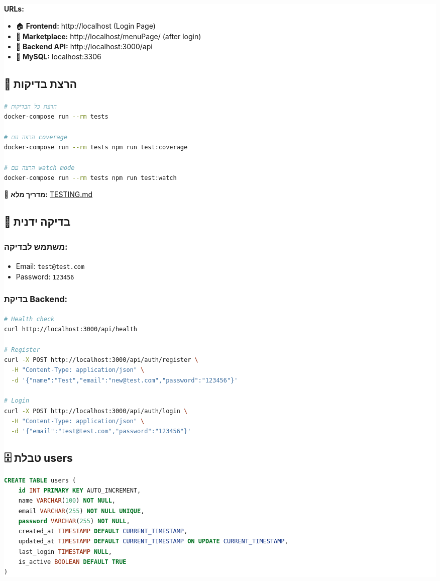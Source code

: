 **URLs:**
- 🏠 **Frontend:** http://localhost (Login Page)
- 🏪 **Marketplace:** http://localhost/menuPage/ (after login)
- 🔌 **Backend API:** http://localhost:3000/api
- 💾 **MySQL:** localhost:3306

## 🧪 הרצת בדיקות

```bash
# הרצת כל הבדיקות
docker-compose run --rm tests

# הרצה עם coverage
docker-compose run --rm tests npm run test:coverage

# הרצה עם watch mode
docker-compose run --rm tests npm run test:watch
```

📖 **מדריך מלא:** [TESTING.md](TESTING.md)

## 🧪 בדיקה ידנית

### משתמש לבדיקה:
- Email: `test@test.com`
- Password: `123456`

### בדיקת Backend:
```bash
# Health check
curl http://localhost:3000/api/health

# Register
curl -X POST http://localhost:3000/api/auth/register \
  -H "Content-Type: application/json" \
  -d '{"name":"Test","email":"new@test.com","password":"123456"}'

# Login
curl -X POST http://localhost:3000/api/auth/login \
  -H "Content-Type: application/json" \
  -d '{"email":"test@test.com","password":"123456"}'
```

## 🗄️ טבלת users

```sql
CREATE TABLE users (
    id INT PRIMARY KEY AUTO_INCREMENT,
    name VARCHAR(100) NOT NULL,
    email VARCHAR(255) NOT NULL UNIQUE,
    password VARCHAR(255) NOT NULL,
    created_at TIMESTAMP DEFAULT CURRENT_TIMESTAMP,
    updated_at TIMESTAMP DEFAULT CURRENT_TIMESTAMP ON UPDATE CURRENT_TIMESTAMP,
    last_login TIMESTAMP NULL,
    is_active BOOLEAN DEFAULT TRUE
)
```
